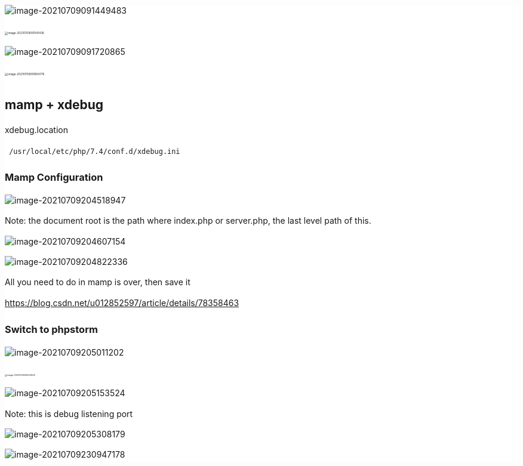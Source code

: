 
![image-20210709091449483](https://p.ipic.vip/mr9z14.jpg)

<img src="/Users/yuanjinshuai/Library/Application Support/typora-user-images/image-20210709091541436.png" alt="image-20210709091541436" style="zoom: 33%;" />





![image-20210709091720865](https://p.ipic.vip/8yvxqu.jpg)

<img src="/Users/yuanjinshuai/Library/Application Support/typora-user-images/image-20210709091804776.png" alt="image-20210709091804776" style="zoom:33%;" />







## mamp + xdebug

xdebug.location

` /usr/local/etc/php/7.4/conf.d/xdebug.ini`

### Mamp Configuration

![image-20210709204518947](https://p.ipic.vip/6zjo88.jpg)

Note: the document root is the path where index.php or server.php, the last level path of this.

![image-20210709204607154](https://p.ipic.vip/e4gvyv.jpg)

![image-20210709204822336](https://p.ipic.vip/698uml.jpg)

All you need to do in mamp is over, then save it

https://blog.csdn.net/u012852597/article/details/78358463

### Switch to phpstorm 

![image-20210709205011202](https://p.ipic.vip/qqej64.jpg)

<img src="/Users/yuanjinshuai/Library/Application Support/typora-user-images/image-20210709205021628.png" alt="image-20210709205021628" style="zoom:25%;" />





![image-20210709205153524](https://p.ipic.vip/f0lu0m.jpg)

Note: this is debug listening port

![image-20210709205308179](https://p.ipic.vip/czg3eq.jpg)



![image-20210709230947178](https://p.ipic.vip/dq4rmv.jpg)
